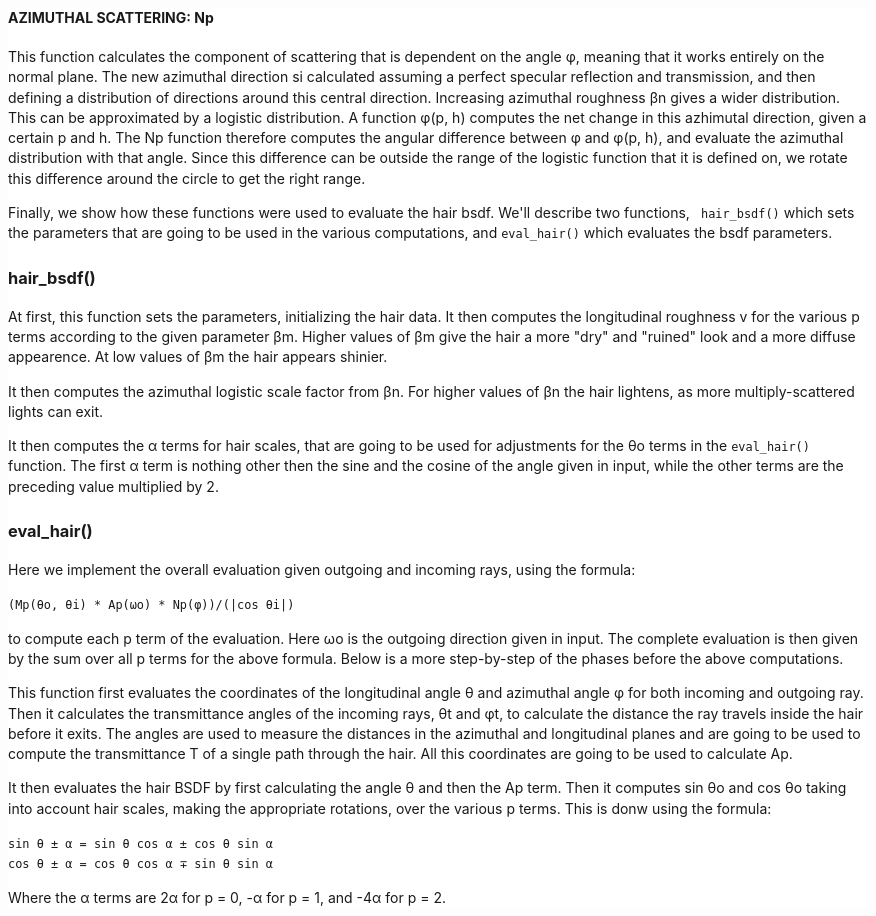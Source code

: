 #### AZIMUTHAL SCATTERING: Np
This function calculates the component of scattering that is dependent on the angle φ, meaning that it works entirely on the normal plane.
The new azimuthal direction si calculated assuming a perfect specular reflection and transmission, and then defining a distribution of directions around this central direction. Increasing azimuthal roughness βn gives a wider distribution. This can be approximated by a logistic distribution.
A function φ(p, h) computes the net change in this azhimutal direction, given a certain p and h.
The Np function therefore computes the angular difference between φ and φ(p, h), and evaluate the azimuthal distribution with that angle. Since this difference can be outside the range of the logistic function that it is defined on, we rotate this difference around the circle to get the right range. 


Finally, we show how these functions were used to evaluate the hair bsdf. We'll describe two functions, ``` hair_bsdf()``` which sets the parameters that are going to be used in the various computations, and ```eval_hair()``` which evaluates the bsdf parameters.

### hair_bsdf()
At first, this function sets the parameters, initializing the hair data.
It then computes the longitudinal roughness v for the various p terms according to the given parameter βm. Higher values of βm give the hair a more "dry" and "ruined" look and a more diffuse appearence. At low values of βm the hair appears shinier.

It then computes the azimuthal logistic scale factor from βn. For higher values of βn the hair lightens, as more multiply-scattered lights can exit.

It then computes the α terms for hair scales, that are going to be used for adjustments for the θo terms in the ```eval_hair()``` function. The first α term is nothing other then the sine and the cosine of the angle given in input, while the other terms are the preceding value multiplied by 2. 

### eval_hair()
Here we implement the overall evaluation given outgoing and incoming rays, using the formula: 

	(Mp(θo, θi) * Ap(ωo) * Np(φ))/(|cos θi|)

to compute each p term of the evaluation. Here ωo is the outgoing direction given in input. 
The complete evaluation is then given by the sum over all p terms for the above formula. Below is a more step-by-step of the phases before the above computations. 

This function first evaluates the coordinates of the longitudinal angle θ and azimuthal angle φ for both incoming and outgoing ray.
Then it calculates the transmittance angles of the incoming rays, θt and φt, to calculate the distance the ray travels inside the hair before it exits. The angles are used to measure the distances in the azimuthal and longitudinal planes and are going to be used to compute the transmittance T of a single path through the hair. All this coordinates are going to be used to calculate Ap.

It then evaluates the hair BSDF by first calculating the angle θ and then the Ap term. Then it computes sin θo and cos θo taking into account hair scales, making the appropriate rotations, over the various p terms. This is donw using the formula: 

	sin θ ± α = sin θ cos α ± cos θ sin α
	cos θ ± α = cos θ cos α ∓ sin θ sin α

Where the α terms are 2α for p = 0, -α for p = 1, and -4α for p = 2. 
